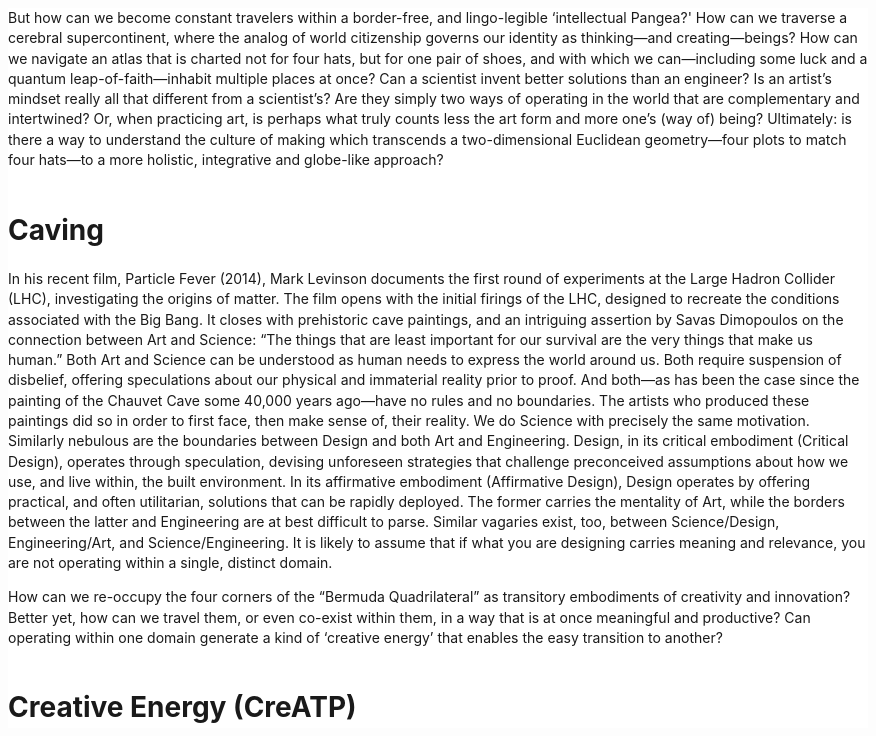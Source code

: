 But how can we become constant travelers within a border-free, and
lingo-legible ‘intellectual Pangea?' How can we traverse a cerebral
supercontinent, where the analog of world citizenship governs our
identity as thinking—and creating—beings? How can we navigate an atlas
that is charted not for four hats, but for one pair of shoes, and with
which we can—including some luck and a quantum leap-of-faith—inhabit
multiple places at once? Can a scientist invent better solutions than an
engineer? Is an artist’s mindset really all that different from a
scientist’s? Are they simply two ways of operating in the world that are
complementary and intertwined? Or, when practicing art, is perhaps what
truly counts less the art form and more one’s (way of) being?
Ultimately: is there a way to understand the culture of making which
transcends a two-dimensional Euclidean geometry—four plots to match four
hats—to a more holistic, integrative and globe-like approach?

Caving
======

In his recent film, Particle Fever (2014), Mark Levinson documents the
first round of experiments at the Large Hadron Collider (LHC),
investigating the origins of matter. The film opens with the initial
firings of the LHC, designed to recreate the conditions associated with
the Big Bang. It closes with prehistoric cave paintings, and an
intriguing assertion by Savas Dimopoulos on the connection between Art
and Science: “The things that are least important for our survival are
the very things that make us human.” Both Art and Science can be
understood as human needs to express the world around us. Both require
suspension of disbelief, offering speculations about our physical and
immaterial reality prior to proof. And both—as has been the case since
the painting of the Chauvet Cave some 40,000 years ago—have no rules and
no boundaries. The artists who produced these paintings did so in order
to first face, then make sense of, their reality. We do Science with
precisely the same motivation. Similarly nebulous are the boundaries
between Design and both Art and Engineering. Design, in its critical
embodiment (Critical Design), operates through speculation, devising
unforeseen strategies that challenge preconceived assumptions about how
we use, and live within, the built environment. In its affirmative
embodiment (Affirmative Design), Design operates by offering practical,
and often utilitarian, solutions that can be rapidly deployed. The
former carries the mentality of Art, while the borders between the
latter and Engineering are at best difficult to parse. Similar vagaries
exist, too, between Science/Design, Engineering/Art, and
Science/Engineering. It is likely to assume that if what you are
designing carries meaning and relevance, you are not operating within a
single, distinct domain.

How can we re-occupy the four corners of the “Bermuda Quadrilateral” as
transitory embodiments of creativity and innovation? Better yet, how can
we travel them, or even co-exist within them, in a way that is at once
meaningful and productive? Can operating within one domain generate a
kind of ‘creative energy’ that enables the easy transition to another?

Creative Energy (CreATP)
========================
